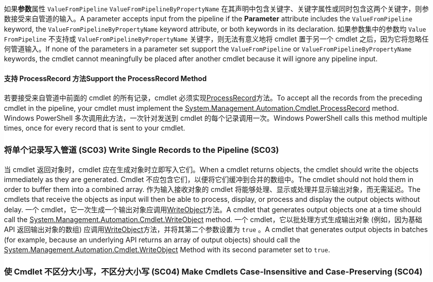 <span data-ttu-id="51ca5-290">如果**参数**属性 `ValueFromPipeline` `ValueFromPipelineByPropertyName` 在其声明中包含关键字、关键字属性或同时包含这两个关键字，则参数接受来自管道的输入。</span><span class="sxs-lookup"><span data-stu-id="51ca5-290">A parameter accepts input from the pipeline if the **Parameter** attribute includes the `ValueFromPipeline` keyword, the `ValueFromPipelineByPropertyName` keyword attribute, or both keywords in its  declaration.</span></span> <span data-ttu-id="51ca5-291">如果参数集中的参数均 `ValueFromPipeline` 不支持或 `ValueFromPipelineByPropertyName` 关键字，则无法有意义地将 cmdlet 置于另一个 cmdlet 之后，因为它将忽略任何管道输入。</span><span class="sxs-lookup"><span data-stu-id="51ca5-291">If none of the parameters in a parameter set support the `ValueFromPipeline` or `ValueFromPipelineByPropertyName` keywords, the cmdlet cannot meaningfully be placed after another cmdlet because it will ignore any pipeline input.</span></span>

#### <a name="support-the-processrecord-method"></a><span data-ttu-id="51ca5-292">支持 ProcessRecord 方法</span><span class="sxs-lookup"><span data-stu-id="51ca5-292">Support the ProcessRecord Method</span></span>

<span data-ttu-id="51ca5-293">若要接受来自管道中前面的 cmdlet 的所有记录，cmdlet 必须实现[ProcessRecord](/dotnet/api/System.Management.Automation.Cmdlet.ProcessRecord)方法。</span><span class="sxs-lookup"><span data-stu-id="51ca5-293">To accept all the records from the preceding cmdlet in the pipeline, your cmdlet must implement the [System.Management.Automation.Cmdlet.ProcessRecord](/dotnet/api/System.Management.Automation.Cmdlet.ProcessRecord) method.</span></span> <span data-ttu-id="51ca5-294">Windows PowerShell 多次调用此方法，一次针对发送到 cmdlet 的每个记录调用一次。</span><span class="sxs-lookup"><span data-stu-id="51ca5-294">Windows PowerShell calls this method multiple times, once for every record that is sent to your cmdlet.</span></span>

### <a name="write-single-records-to-the-pipeline-sc03"></a><span data-ttu-id="51ca5-295">将单个记录写入管道 (SC03) </span><span class="sxs-lookup"><span data-stu-id="51ca5-295">Write Single Records to the Pipeline (SC03)</span></span>

<span data-ttu-id="51ca5-296">当 cmdlet 返回对象时，cmdlet 应在生成对象时立即写入它们。</span><span class="sxs-lookup"><span data-stu-id="51ca5-296">When a cmdlet returns objects, the cmdlet should write the objects immediately as they are generated.</span></span> <span data-ttu-id="51ca5-297">Cmdlet 不应包含它们，以便将它们缓冲到合并的数组中。</span><span class="sxs-lookup"><span data-stu-id="51ca5-297">The cmdlet should not hold them in order to buffer them into a combined array.</span></span> <span data-ttu-id="51ca5-298">作为输入接收对象的 cmdlet 将能够处理、显示或处理并显示输出对象，而无需延迟。</span><span class="sxs-lookup"><span data-stu-id="51ca5-298">The cmdlets that receive the objects as input will then be able to process, display, or process and display the output objects without delay.</span></span> <span data-ttu-id="51ca5-299">一个 cmdlet，它一次生成一个输出对象应调用[WriteObject](/dotnet/api/System.Management.Automation.Cmdlet.WriteObject)方法。</span><span class="sxs-lookup"><span data-stu-id="51ca5-299">A cmdlet that generates output objects one at a time should call the [System.Management.Automation.Cmdlet.WriteObject](/dotnet/api/System.Management.Automation.Cmdlet.WriteObject) method.</span></span> <span data-ttu-id="51ca5-300">一个 cmdlet，它以批处理方式生成输出对象 (例如，因为基础 API 返回输出对象的数组) 应调用[WriteObject](/dotnet/api/System.Management.Automation.Cmdlet.WriteObject)方法，并将其第二个参数设置为 `true` 。</span><span class="sxs-lookup"><span data-stu-id="51ca5-300">A cmdlet that generates output objects in batches (for example, because an underlying API returns an array of output objects) should call the [System.Management.Automation.Cmdlet.WriteObject](/dotnet/api/System.Management.Automation.Cmdlet.WriteObject) Method with its second parameter set to `true`.</span></span>

### <a name="make-cmdlets-case-insensitive-and-case-preserving-sc04"></a><span data-ttu-id="51ca5-301">使 Cmdlet 不区分大小写，不区分大小写 (SC04) </span><span class="sxs-lookup"><span data-stu-id="51ca5-301">Make Cmdlets Case-Insensitive and Case-Preserving (SC04)</span></span>
